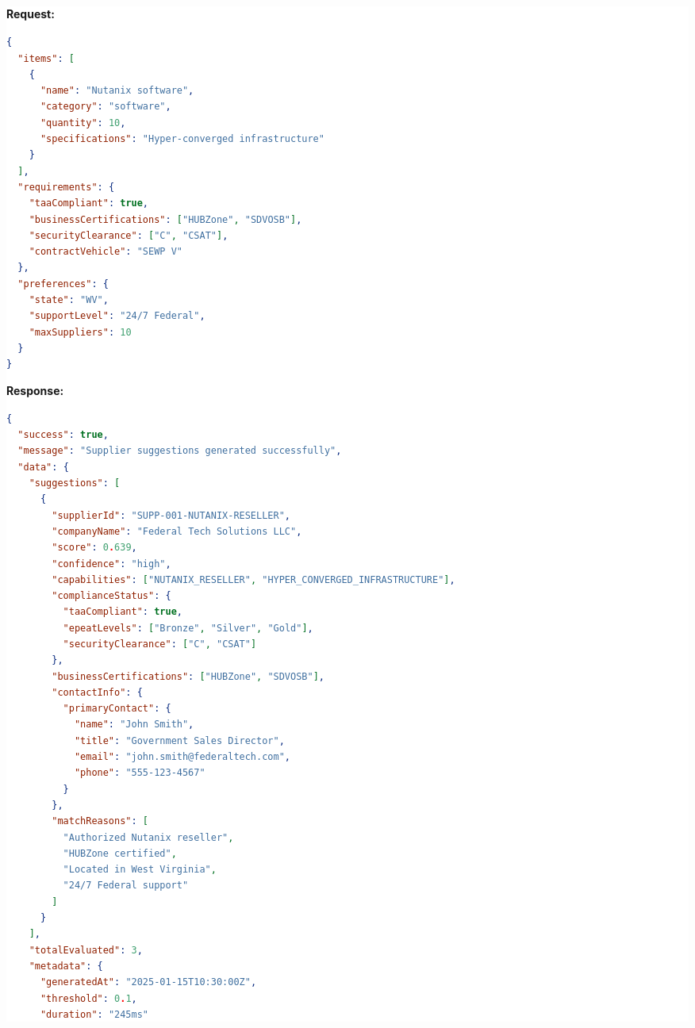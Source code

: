 **Request:**
```json
{
  "items": [
    {
      "name": "Nutanix software",
      "category": "software",
      "quantity": 10,
      "specifications": "Hyper-converged infrastructure"
    }
  ],
  "requirements": {
    "taaCompliant": true,
    "businessCertifications": ["HUBZone", "SDVOSB"],
    "securityClearance": ["C", "CSAT"],
    "contractVehicle": "SEWP V"
  },
  "preferences": {
    "state": "WV",
    "supportLevel": "24/7 Federal",
    "maxSuppliers": 10
  }
}
```

**Response:**
```json
{
  "success": true,
  "message": "Supplier suggestions generated successfully",
  "data": {
    "suggestions": [
      {
        "supplierId": "SUPP-001-NUTANIX-RESELLER",
        "companyName": "Federal Tech Solutions LLC",
        "score": 0.639,
        "confidence": "high",
        "capabilities": ["NUTANIX_RESELLER", "HYPER_CONVERGED_INFRASTRUCTURE"],
        "complianceStatus": {
          "taaCompliant": true,
          "epeatLevels": ["Bronze", "Silver", "Gold"],
          "securityClearance": ["C", "CSAT"]
        },
        "businessCertifications": ["HUBZone", "SDVOSB"],
        "contactInfo": {
          "primaryContact": {
            "name": "John Smith",
            "title": "Government Sales Director",
            "email": "john.smith@federaltech.com",
            "phone": "555-123-4567"
          }
        },
        "matchReasons": [
          "Authorized Nutanix reseller",
          "HUBZone certified",
          "Located in West Virginia",
          "24/7 Federal support"
        ]
      }
    ],
    "totalEvaluated": 3,
    "metadata": {
      "generatedAt": "2025-01-15T10:30:00Z",
      "threshold": 0.1,
      "duration": "245ms"
```